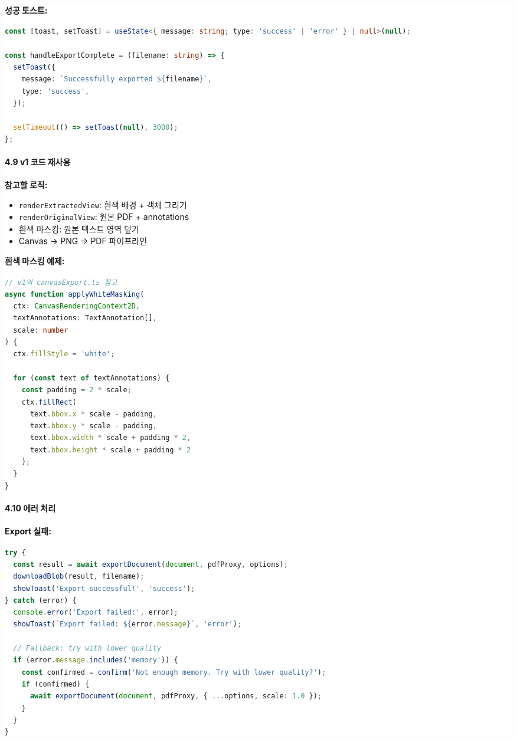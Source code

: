 **성공 토스트:**
```typescript
const [toast, setToast] = useState<{ message: string; type: 'success' | 'error' } | null>(null);

const handleExportComplete = (filename: string) => {
  setToast({
    message: `Successfully exported ${filename}`,
    type: 'success',
  });
  
  setTimeout(() => setToast(null), 3000);
};
```

#### 4.9 v1 코드 재사용

**참고할 로직:**
- `renderExtractedView`: 흰색 배경 + 객체 그리기
- `renderOriginalView`: 원본 PDF + annotations
- 흰색 마스킹: 원본 텍스트 영역 덮기
- Canvas → PNG → PDF 파이프라인

**흰색 마스킹 예제:**
```typescript
// v1의 canvasExport.ts 참고
async function applyWhiteMasking(
  ctx: CanvasRenderingContext2D,
  textAnnotations: TextAnnotation[],
  scale: number
) {
  ctx.fillStyle = 'white';
  
  for (const text of textAnnotations) {
    const padding = 2 * scale;
    ctx.fillRect(
      text.bbox.x * scale - padding,
      text.bbox.y * scale - padding,
      text.bbox.width * scale + padding * 2,
      text.bbox.height * scale + padding * 2
    );
  }
}
```

#### 4.10 에러 처리

**Export 실패:**
```typescript
try {
  const result = await exportDocument(document, pdfProxy, options);
  downloadBlob(result, filename);
  showToast('Export successful!', 'success');
} catch (error) {
  console.error('Export failed:', error);
  showToast(`Export failed: ${error.message}`, 'error');
  
  // Fallback: try with lower quality
  if (error.message.includes('memory')) {
    const confirmed = confirm('Not enough memory. Try with lower quality?');
    if (confirmed) {
      await exportDocument(document, pdfProxy, { ...options, scale: 1.0 });
    }
  }
}
```
